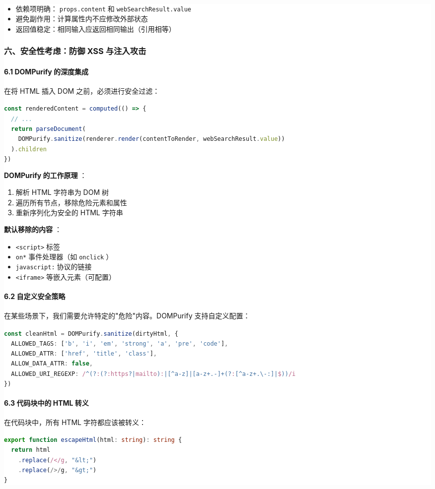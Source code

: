 - 依赖项明确： `props.content` 和 `webSearchResult.value`
- 避免副作用：计算属性内不应修改外部状态
- 返回值稳定：相同输入应返回相同输出（引用相等）

### 六、安全性考虑：防御 XSS 与注入攻击

#### 6.1 DOMPurify 的深度集成

在将 HTML 插入 DOM 之前，必须进行安全过滤：

```typescript
const renderedContent = computed(() => {
  // ...
  return parseDocument(
    DOMPurify.sanitize(renderer.render(contentToRender, webSearchResult.value))
  ).children
})
```

**DOMPurify 的工作原理** ：

1. 解析 HTML 字符串为 DOM 树
2. 遍历所有节点，移除危险元素和属性
3. 重新序列化为安全的 HTML 字符串

**默认移除的内容** ：

- `<script>` 标签
- `on*` 事件处理器（如 `onclick` ）
- `javascript:` 协议的链接
- `<iframe>` 等嵌入元素（可配置）

#### 6.2 自定义安全策略

在某些场景下，我们需要允许特定的"危险"内容。DOMPurify 支持自定义配置：

```typescript
const cleanHtml = DOMPurify.sanitize(dirtyHtml, {
  ALLOWED_TAGS: ['b', 'i', 'em', 'strong', 'a', 'pre', 'code'],
  ALLOWED_ATTR: ['href', 'title', 'class'],
  ALLOW_DATA_ATTR: false,
  ALLOWED_URI_REGEXP: /^(?:(?:https?|mailto):|[^a-z]|[a-z+.-]+(?:[^a-z+.\-:]|$))/i
})
```

#### 6.3 代码块中的 HTML 转义

在代码块中，所有 HTML 字符都应该被转义：

```typescript
export function escapeHtml(html: string): string {
  return html
    .replace(/</g, "&lt;")
    .replace(/>/g, "&gt;")
}
```

